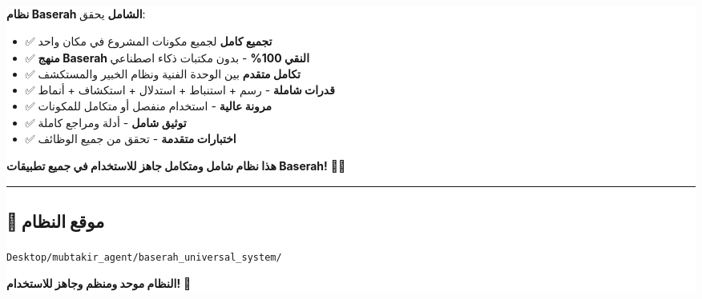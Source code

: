 **نظام Baserah الشامل** يحقق:

- ✅ **تجميع كامل** لجميع مكونات المشروع في مكان واحد
- ✅ **منهج Baserah النقي 100%** - بدون مكتبات ذكاء اصطناعي
- ✅ **تكامل متقدم** بين الوحدة الفنية ونظام الخبير والمستكشف
- ✅ **قدرات شاملة** - رسم + استنباط + استدلال + استكشاف + أنماط
- ✅ **مرونة عالية** - استخدام منفصل أو متكامل للمكونات
- ✅ **توثيق شامل** - أدلة ومراجع كاملة
- ✅ **اختبارات متقدمة** - تحقق من جميع الوظائف

**هذا نظام شامل ومتكامل جاهز للاستخدام في جميع تطبيقات Baserah!** 🌟✨

---

## 📍 **موقع النظام**

```
Desktop/mubtakir_agent/baserah_universal_system/
```

**النظام موحد ومنظم وجاهز للاستخدام!** 🚀
